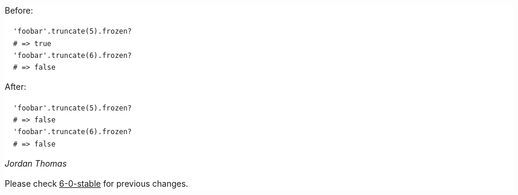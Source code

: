   Before:

      'foobar'.truncate(5).frozen?
      # => true
      'foobar'.truncate(6).frozen?
      # => false

  After:

      'foobar'.truncate(5).frozen?
      # => false
      'foobar'.truncate(6).frozen?
      # => false

  _Jordan Thomas_

Please check [6-0-stable](https://github.com/rails/rails/blob/6-0-stable/activesupport/CHANGELOG.md) for previous changes.
